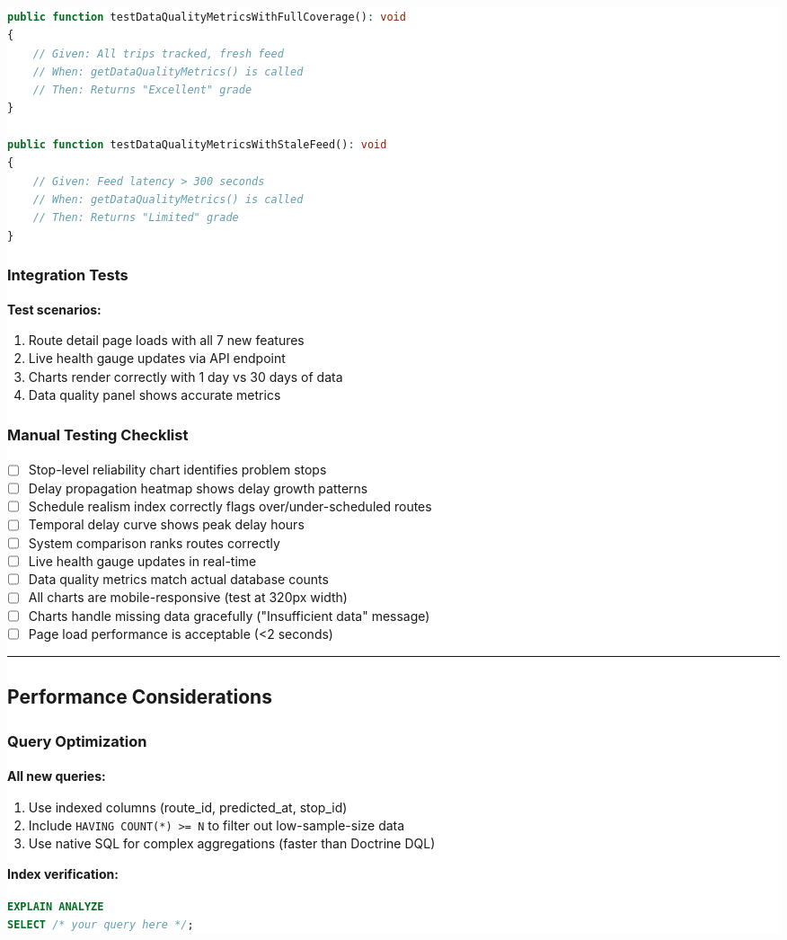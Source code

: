 ```php
public function testDataQualityMetricsWithFullCoverage(): void
{
    // Given: All trips tracked, fresh feed
    // When: getDataQualityMetrics() is called
    // Then: Returns "Excellent" grade
}

public function testDataQualityMetricsWithStaleFeed(): void
{
    // Given: Feed latency > 300 seconds
    // When: getDataQualityMetrics() is called
    // Then: Returns "Limited" grade
}
```

### Integration Tests

**Test scenarios:**
1. Route detail page loads with all 7 new features
2. Live health gauge updates via API endpoint
3. Charts render correctly with 1 day vs 30 days of data
4. Data quality panel shows accurate metrics

### Manual Testing Checklist

- [ ] Stop-level reliability chart identifies problem stops
- [ ] Delay propagation heatmap shows delay growth patterns
- [ ] Schedule realism index correctly flags over/under-scheduled routes
- [ ] Temporal delay curve shows peak delay hours
- [ ] System comparison ranks routes correctly
- [ ] Live health gauge updates in real-time
- [ ] Data quality metrics match actual database counts
- [ ] All charts are mobile-responsive (test at 320px width)
- [ ] Charts handle missing data gracefully ("Insufficient data" message)
- [ ] Page load performance is acceptable (<2 seconds)

---

## Performance Considerations

### Query Optimization

**All new queries:**
1. Use indexed columns (route_id, predicted_at, stop_id)
2. Include `HAVING COUNT(*) >= N` to filter out low-sample-size data
3. Use native SQL for complex aggregations (faster than Doctrine DQL)

**Index verification:**
```sql
EXPLAIN ANALYZE
SELECT /* your query here */;
```
